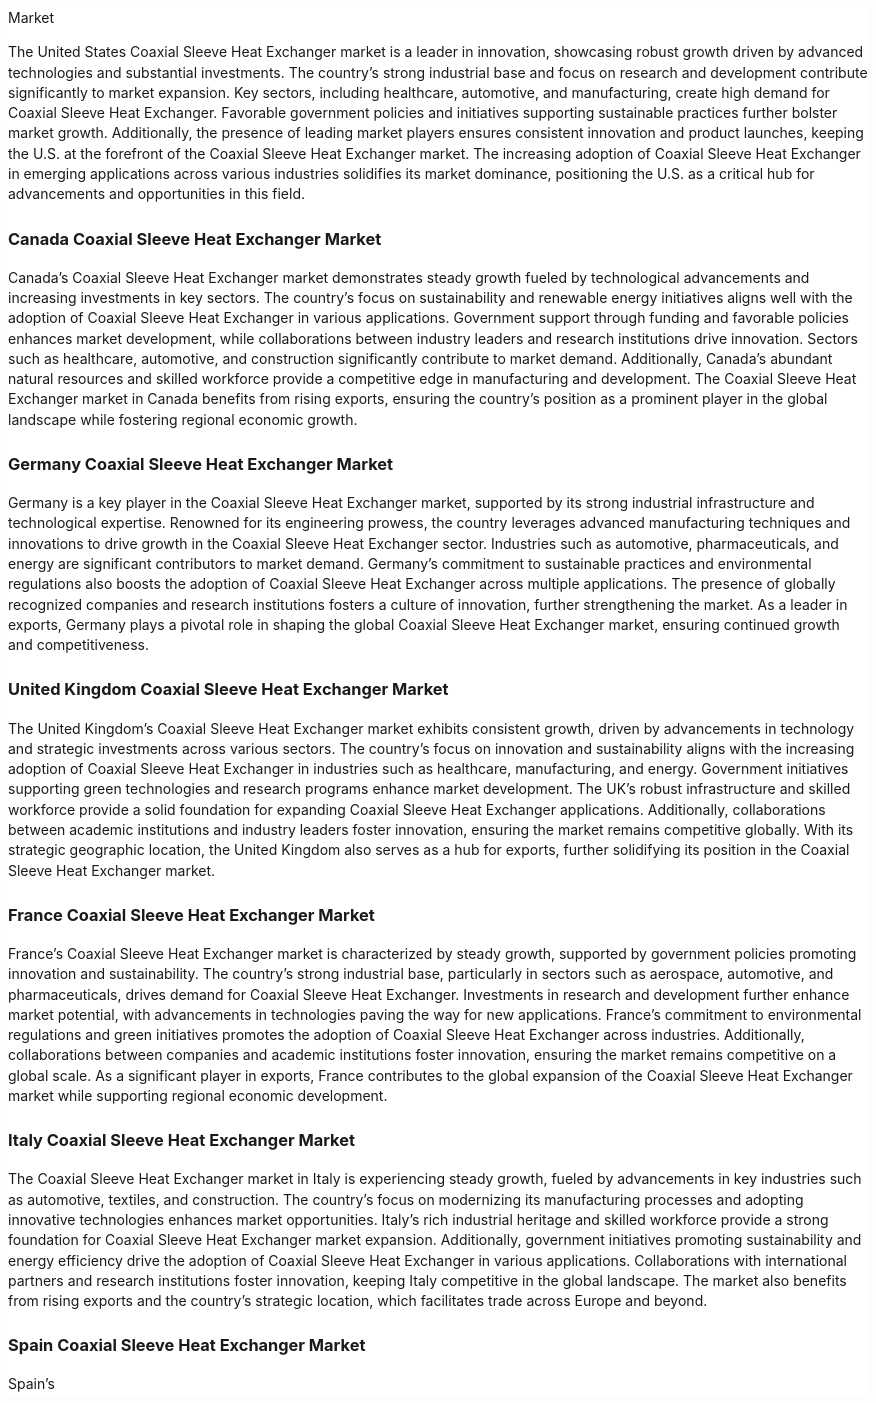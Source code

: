 Market</h3><p>The United States Coaxial Sleeve Heat Exchanger market is a leader in innovation, showcasing robust growth driven by advanced technologies and substantial investments. The country&rsquo;s strong industrial base and focus on research and development contribute significantly to market expansion. Key sectors, including healthcare, automotive, and manufacturing, create high demand for Coaxial Sleeve Heat Exchanger. Favorable government policies and initiatives supporting sustainable practices further bolster market growth. Additionally, the presence of leading market players ensures consistent innovation and product launches, keeping the U.S. at the forefront of the Coaxial Sleeve Heat Exchanger market. The increasing adoption of Coaxial Sleeve Heat Exchanger in emerging applications across various industries solidifies its market dominance, positioning the U.S. as a critical hub for advancements and opportunities in this field.</p><h3>Canada Coaxial Sleeve Heat Exchanger Market</h3><p>Canada&rsquo;s Coaxial Sleeve Heat Exchanger market demonstrates steady growth fueled by technological advancements and increasing investments in key sectors. The country&rsquo;s focus on sustainability and renewable energy initiatives aligns well with the adoption of Coaxial Sleeve Heat Exchanger in various applications. Government support through funding and favorable policies enhances market development, while collaborations between industry leaders and research institutions drive innovation. Sectors such as healthcare, automotive, and construction significantly contribute to market demand. Additionally, Canada&rsquo;s abundant natural resources and skilled workforce provide a competitive edge in manufacturing and development. The Coaxial Sleeve Heat Exchanger market in Canada benefits from rising exports, ensuring the country&rsquo;s position as a prominent player in the global landscape while fostering regional economic growth.</p><h3>Germany Coaxial Sleeve Heat Exchanger Market</h3><p>Germany is a key player in the Coaxial Sleeve Heat Exchanger market, supported by its strong industrial infrastructure and technological expertise. Renowned for its engineering prowess, the country leverages advanced manufacturing techniques and innovations to drive growth in the Coaxial Sleeve Heat Exchanger sector. Industries such as automotive, pharmaceuticals, and energy are significant contributors to market demand. Germany&rsquo;s commitment to sustainable practices and environmental regulations also boosts the adoption of Coaxial Sleeve Heat Exchanger across multiple applications. The presence of globally recognized companies and research institutions fosters a culture of innovation, further strengthening the market. As a leader in exports, Germany plays a pivotal role in shaping the global Coaxial Sleeve Heat Exchanger market, ensuring continued growth and competitiveness.</p><h3>United Kingdom Coaxial Sleeve Heat Exchanger Market</h3><p>The United Kingdom&rsquo;s Coaxial Sleeve Heat Exchanger market exhibits consistent growth, driven by advancements in technology and strategic investments across various sectors. The country&rsquo;s focus on innovation and sustainability aligns with the increasing adoption of Coaxial Sleeve Heat Exchanger in industries such as healthcare, manufacturing, and energy. Government initiatives supporting green technologies and research programs enhance market development. The UK&rsquo;s robust infrastructure and skilled workforce provide a solid foundation for expanding Coaxial Sleeve Heat Exchanger applications. Additionally, collaborations between academic institutions and industry leaders foster innovation, ensuring the market remains competitive globally. With its strategic geographic location, the United Kingdom also serves as a hub for exports, further solidifying its position in the Coaxial Sleeve Heat Exchanger market.</p><h3>France Coaxial Sleeve Heat Exchanger Market</h3><p>France&rsquo;s Coaxial Sleeve Heat Exchanger market is characterized by steady growth, supported by government policies promoting innovation and sustainability. The country&rsquo;s strong industrial base, particularly in sectors such as aerospace, automotive, and pharmaceuticals, drives demand for Coaxial Sleeve Heat Exchanger. Investments in research and development further enhance market potential, with advancements in technologies paving the way for new applications. France&rsquo;s commitment to environmental regulations and green initiatives promotes the adoption of Coaxial Sleeve Heat Exchanger across industries. Additionally, collaborations between companies and academic institutions foster innovation, ensuring the market remains competitive on a global scale. As a significant player in exports, France contributes to the global expansion of the Coaxial Sleeve Heat Exchanger market while supporting regional economic development.</p><h3>Italy Coaxial Sleeve Heat Exchanger Market</h3><p>The Coaxial Sleeve Heat Exchanger market in Italy is experiencing steady growth, fueled by advancements in key industries such as automotive, textiles, and construction. The country&rsquo;s focus on modernizing its manufacturing processes and adopting innovative technologies enhances market opportunities. Italy&rsquo;s rich industrial heritage and skilled workforce provide a strong foundation for Coaxial Sleeve Heat Exchanger market expansion. Additionally, government initiatives promoting sustainability and energy efficiency drive the adoption of Coaxial Sleeve Heat Exchanger in various applications. Collaborations with international partners and research institutions foster innovation, keeping Italy competitive in the global landscape. The market also benefits from rising exports and the country&rsquo;s strategic location, which facilitates trade across Europe and beyond.</p><h3>Spain Coaxial Sleeve Heat Exchanger Market</h3><p>Spain&rsquo;s